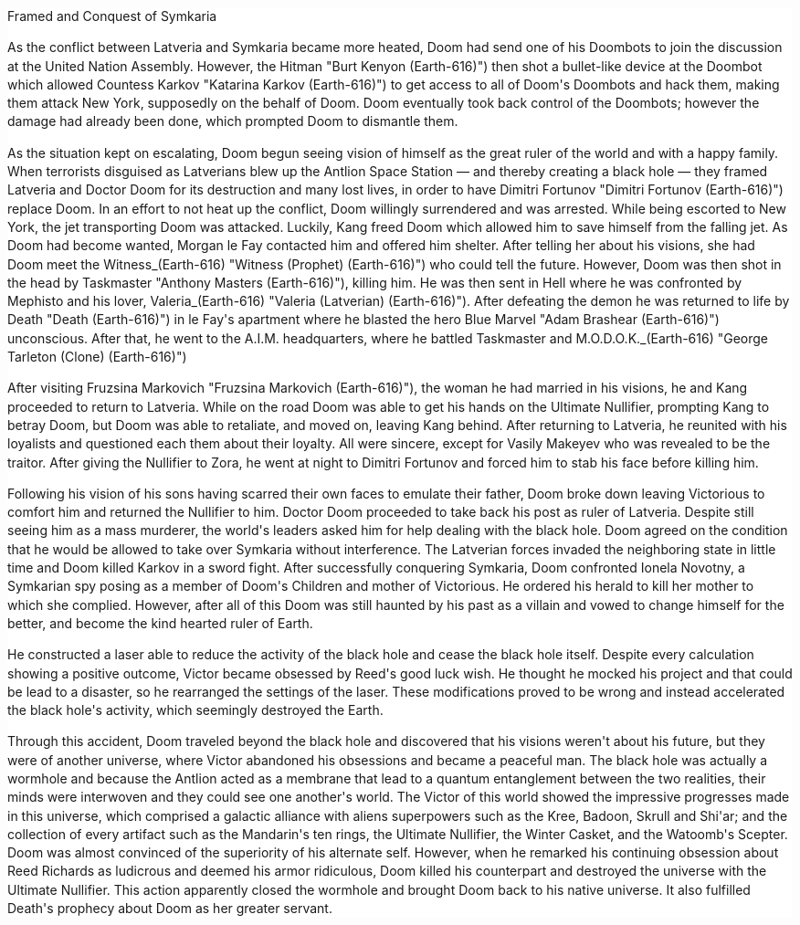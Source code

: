Framed and Conquest of Symkaria

As the conflict between Latveria and Symkaria became more heated, Doom had send one of his Doombots to join the discussion at the United Nation Assembly. However, the Hitman "Burt Kenyon (Earth-616)") then shot a bullet-like device at the Doombot which allowed Countess Karkov "Katarina Karkov (Earth-616)") to get access to all of Doom's Doombots and hack them, making them attack New York, supposedly on the behalf of Doom. Doom eventually took back control of the Doombots; however the damage had already been done, which prompted Doom to dismantle them.

As the situation kept on escalating, Doom begun seeing vision of himself as the great ruler of the world and with a happy family. When terrorists disguised as Latverians blew up the Antlion Space Station — and thereby creating a black hole — they framed Latveria and Doctor Doom for its destruction and many lost lives, in order to have Dimitri Fortunov "Dimitri Fortunov (Earth-616)") replace Doom. In an effort to not heat up the conflict, Doom willingly surrendered and was arrested. While being escorted to New York, the jet transporting Doom was attacked. Luckily, Kang freed Doom which allowed him to save himself from the falling jet. As Doom had become wanted, Morgan le Fay contacted him and offered him shelter. After telling her about his visions, she had Doom meet the Witness_(Earth-616) "Witness (Prophet) (Earth-616)") who could tell the future. However, Doom was then shot in the head by Taskmaster "Anthony Masters (Earth-616)"), killing him. He was then sent in Hell where he was confronted by Mephisto and his lover, Valeria_(Earth-616) "Valeria (Latverian) (Earth-616)"). After defeating the demon he was returned to life by Death "Death (Earth-616)") in le Fay's apartment where he blasted the hero Blue Marvel "Adam Brashear (Earth-616)") unconscious. After that, he went to the A.I.M. headquarters, where he battled Taskmaster and M.O.D.O.K._(Earth-616) "George Tarleton (Clone) (Earth-616)")

After visiting Fruzsina Markovich "Fruzsina Markovich (Earth-616)"), the woman he had married in his visions, he and Kang proceeded to return to Latveria. While on the road Doom was able to get his hands on the Ultimate Nullifier, prompting Kang to betray Doom, but Doom was able to retaliate, and moved on, leaving Kang behind. After returning to Latveria, he reunited with his loyalists and questioned each them about their loyalty. All were sincere, except for Vasily Makeyev who was revealed to be the traitor. After giving the Nullifier to Zora, he went at night to Dimitri Fortunov and forced him to stab his face before killing him.

Following his vision of his sons having scarred their own faces to emulate their father, Doom broke down leaving Victorious to comfort him and returned the Nullifier to him. Doctor Doom proceeded to take back his post as ruler of Latveria. Despite still seeing him as a mass murderer, the world's leaders asked him for help dealing with the black hole. Doom agreed on the condition that he would be allowed to take over Symkaria without interference. The Latverian forces invaded the neighboring state in little time and Doom killed Karkov in a sword fight. After successfully conquering Symkaria, Doom confronted Ionela Novotny, a Symkarian spy posing as a member of Doom's Children and mother of Victorious. He ordered his herald to kill her mother to which she complied. However, after all of this Doom was still haunted by his past as a villain and vowed to change himself for the better, and become the kind hearted ruler of Earth.

He constructed a laser able to reduce the activity of the black hole and cease the black hole itself. Despite every calculation showing a positive outcome, Victor became obsessed by Reed's good luck wish. He thought he mocked his project and that could be lead to a disaster, so he rearranged the settings of the laser. These modifications proved to be wrong and instead accelerated the black hole's activity, which seemingly destroyed the Earth.

Through this accident, Doom traveled beyond the black hole and discovered that his visions weren't about his future, but they were of another universe, where Victor abandoned his obsessions and became a peaceful man. The black hole was actually a wormhole and because the Antlion acted as a membrane that lead to a quantum entanglement between the two realities, their minds were interwoven and they could see one another's world. The Victor of this world showed the impressive progresses made in this universe, which comprised a galactic alliance with aliens superpowers such as the Kree, Badoon, Skrull and Shi'ar; and the collection of every artifact such as the Mandarin's ten rings, the Ultimate Nullifier, the Winter Casket, and the Watoomb's Scepter. Doom was almost convinced of the superiority of his alternate self. However, when he remarked his continuing obsession about Reed Richards as ludicrous and deemed his armor ridiculous, Doom killed his counterpart and destroyed the universe with the Ultimate Nullifier. This action apparently closed the wormhole and brought Doom back to his native universe. It also fulfilled Death's prophecy about Doom as her greater servant.
